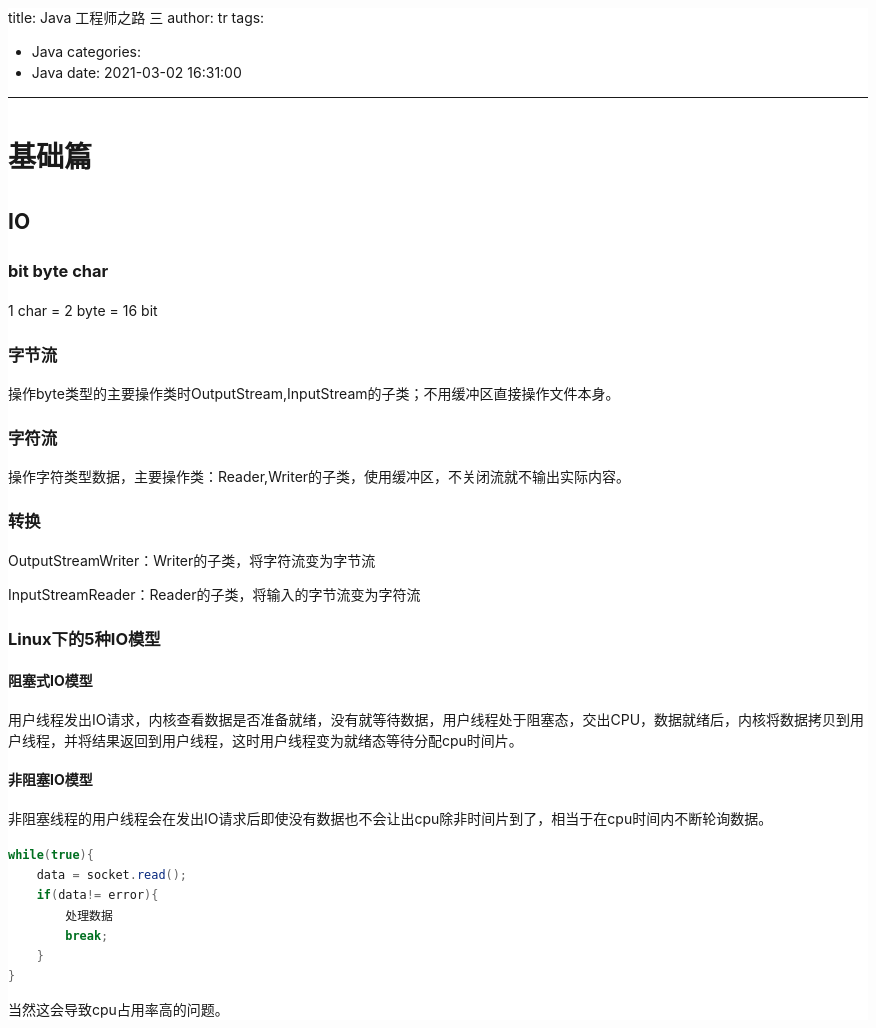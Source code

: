 title: Java 工程师之路 三
author: tr
tags:
  - Java
categories:
  - Java
date: 2021-03-02 16:31:00
---
# 基础篇

## IO



### bit byte char

1 char = 2 byte = 16 bit

### 字节流

操作byte类型的主要操作类时OutputStream,InputStream的子类；不用缓冲区直接操作文件本身。

### 字符流

操作字符类型数据，主要操作类：Reader,Writer的子类，使用缓冲区，不关闭流就不输出实际内容。

### 转换

OutputStreamWriter：Writer的子类，将字符流变为字节流

InputStreamReader：Reader的子类，将输入的字节流变为字符流

### Linux下的5种IO模型

#### 阻塞式IO模型

用户线程发出IO请求，内核查看数据是否准备就绪，没有就等待数据，用户线程处于阻塞态，交出CPU，数据就绪后，内核将数据拷贝到用户线程，并将结果返回到用户线程，这时用户线程变为就绪态等待分配cpu时间片。

#### 非阻塞IO模型

非阻塞线程的用户线程会在发出IO请求后即使没有数据也不会让出cpu除非时间片到了，相当于在cpu时间内不断轮询数据。
```java
while(true){
    data = socket.read();
    if(data!= error){
        处理数据
        break;
    }
}
``` 
当然这会导致cpu占用率高的问题。
